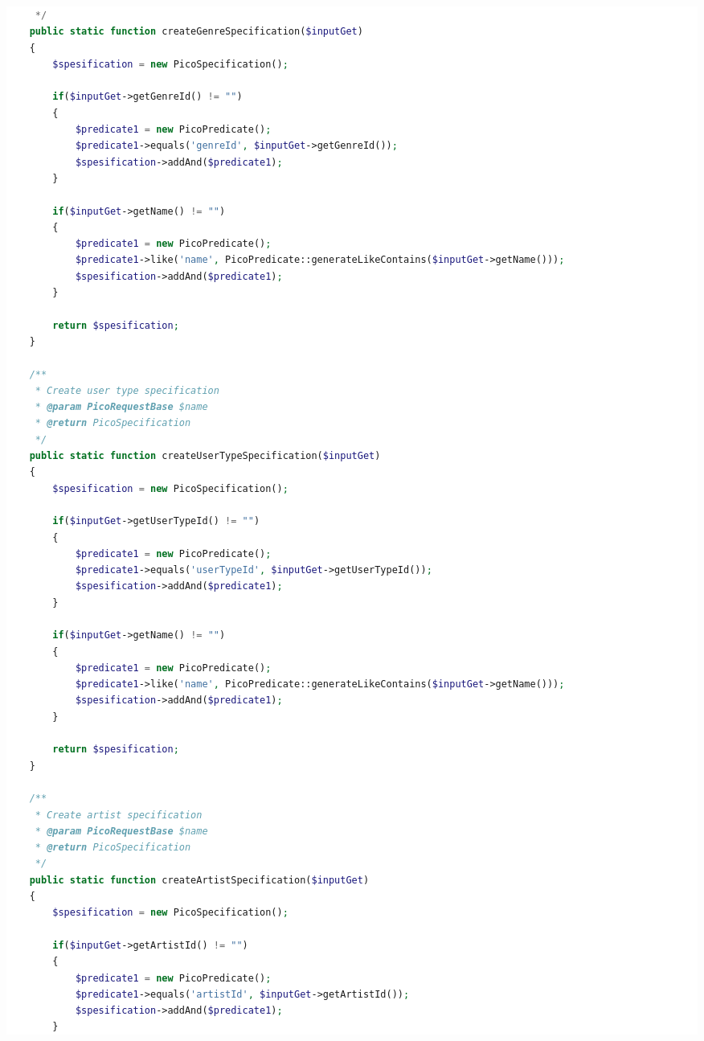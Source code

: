 ```php
     */
    public static function createGenreSpecification($inputGet)
    {
        $spesification = new PicoSpecification();

        if($inputGet->getGenreId() != "")
        {
            $predicate1 = new PicoPredicate();
            $predicate1->equals('genreId', $inputGet->getGenreId());
            $spesification->addAnd($predicate1);
        }

        if($inputGet->getName() != "")
        {
            $predicate1 = new PicoPredicate();
            $predicate1->like('name', PicoPredicate::generateLikeContains($inputGet->getName()));
            $spesification->addAnd($predicate1);
        }
        
        return $spesification;
    }

    /**
     * Create user type specification
     * @param PicoRequestBase $name
     * @return PicoSpecification
     */
    public static function createUserTypeSpecification($inputGet)
    {
        $spesification = new PicoSpecification();

        if($inputGet->getUserTypeId() != "")
        {
            $predicate1 = new PicoPredicate();
            $predicate1->equals('userTypeId', $inputGet->getUserTypeId());
            $spesification->addAnd($predicate1);
        }

        if($inputGet->getName() != "")
        {
            $predicate1 = new PicoPredicate();
            $predicate1->like('name', PicoPredicate::generateLikeContains($inputGet->getName()));
            $spesification->addAnd($predicate1);
        }
        
        return $spesification;
    }

    /**
     * Create artist specification
     * @param PicoRequestBase $name
     * @return PicoSpecification
     */
    public static function createArtistSpecification($inputGet)
    {
        $spesification = new PicoSpecification();

        if($inputGet->getArtistId() != "")
        {
            $predicate1 = new PicoPredicate();
            $predicate1->equals('artistId', $inputGet->getArtistId());
            $spesification->addAnd($predicate1);
        }
```